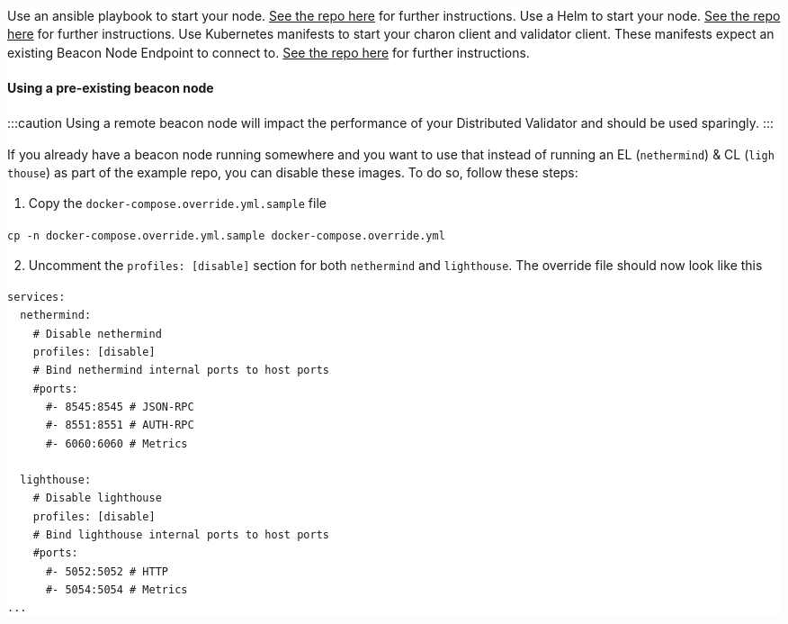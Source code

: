   </TabItem>

  <TabItem value="Ansible" label="Ansible">
    Use an ansible playbook to start your node. <a href="https://github.com/ObolNetwork/obol-ansible" target="_blank">See the repo here</a> for further instructions.
  </TabItem>
  <TabItem value="Helm" label="Helm">
    Use a Helm to start your node. <a href="https://github.com/ObolNetwork/helm-charts" target="_blank">See the repo here</a> for further instructions. 
  </TabItem>
  <TabItem value="Kubernetes" label="Kubernetes">
    Use Kubernetes manifests to start your charon client and validator client. These manifests expect an existing Beacon Node Endpoint to connect to. <a href="https://github.com/ObolNetwork/charon-k8s-distributed-validator-node" target="_blank">See the repo here</a> for further instructions.
  </TabItem>
  </Tabs>

</TabItem>

<TabItem value="Existing Beacon Node" label="Existing Beacon Node">

#### Using a pre-existing beacon node

:::caution
Using a remote beacon node will impact the performance of your Distributed Validator and should be used sparingly.
:::

If you already have a beacon node running somewhere and you want to use that instead of running an EL (`nethermind`) & CL (`lighthouse`) as part of the example repo, you can disable these images. To do so, follow these steps:

1. Copy the `docker-compose.override.yml.sample` file

```
cp -n docker-compose.override.yml.sample docker-compose.override.yml
```

2. Uncomment the `profiles: [disable]` section for both `nethermind` and `lighthouse`. The override file should now look like this

```
services:
  nethermind:
    # Disable nethermind
    profiles: [disable]
    # Bind nethermind internal ports to host ports
    #ports:
      #- 8545:8545 # JSON-RPC
      #- 8551:8551 # AUTH-RPC
      #- 6060:6060 # Metrics

  lighthouse:
    # Disable lighthouse
    profiles: [disable]
    # Bind lighthouse internal ports to host ports
    #ports:
      #- 5052:5052 # HTTP
      #- 5054:5054 # Metrics
...
```

